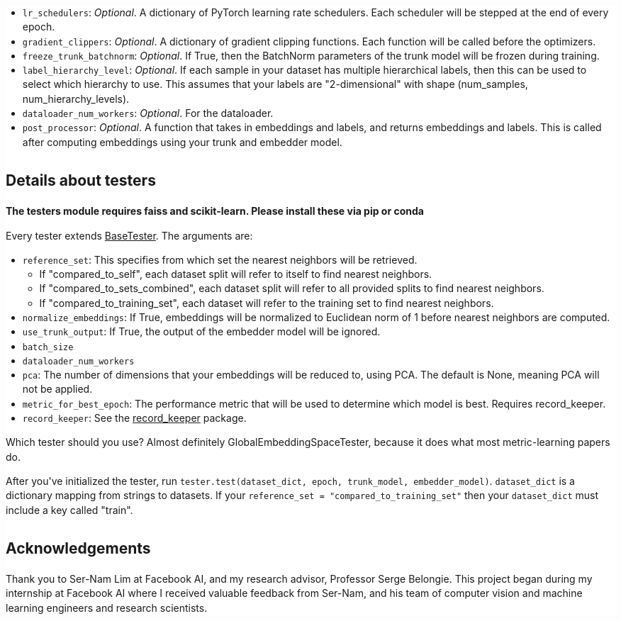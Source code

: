 - ```lr_schedulers```: *Optional*. A dictionary of PyTorch learning rate schedulers. Each scheduler will be stepped at the end of every epoch.
- ```gradient_clippers```: *Optional*. A dictionary of gradient clipping functions. Each function will be called before the optimizers.
- ```freeze_trunk_batchnorm```: *Optional*. If True, then the BatchNorm parameters of the trunk model will be frozen during training.
- ```label_hierarchy_level```: *Optional*. If each sample in your dataset has multiple hierarchical labels, then this can be used to select which hierarchy to use. This assumes that your labels are "2-dimensional" with shape (num_samples, num_hierarchy_levels).
- ```dataloader_num_workers```: *Optional*. For the dataloader.
- ```post_processor```: *Optional*. A function that takes in embeddings and labels, and returns embeddings and labels. This is called after computing embeddings using your trunk and embedder model.

## Details about testers
**The testers module requires faiss and scikit-learn. Please install these via pip or conda** 

Every tester extends [BaseTester](https://github.com/KevinMusgrave/pytorch_metric_learning/blob/master/pytorch_metric_learning/testers/base_tester.py). The arguments are:
- ```reference_set```: This specifies from which set the nearest neighbors will be retrieved. 
   - If "compared_to_self", each dataset split will refer to itself to find nearest neighbors. 
   - If "compared_to_sets_combined", each dataset split will refer to all provided splits to find nearest neighbors. 
   - If "compared_to_training_set", each dataset will refer to the training set to find nearest neighbors.
- ```normalize_embeddings```: If True, embeddings will be normalized to Euclidean norm of 1 before nearest neighbors are computed.
- ```use_trunk_output```: If True, the output of the embedder model will be ignored.
- ```batch_size```
- ```dataloader_num_workers```
- ```pca```: The number of dimensions that your embeddings will be reduced to, using PCA. The default is None, meaning PCA will not be applied.
- ```metric_for_best_epoch```: The performance metric that will be used to determine which model is best. Requires record_keeper.
- ```record_keeper```: See the [record_keeper](https://github.com/KevinMusgrave/record_keeper) package.

Which tester should you use? Almost definitely GlobalEmbeddingSpaceTester, because it does what most metric-learning papers do.

After you've initialized the tester, run ```tester.test(dataset_dict, epoch, trunk_model, embedder_model)```. 
```dataset_dict``` is a dictionary mapping from strings to datasets. If your ```reference_set = "compared_to_training_set"``` then your ```dataset_dict``` must include a key called "train".

## Acknowledgements
Thank you to Ser-Nam Lim at Facebook AI, and my research advisor, Professor Serge Belongie. This project began during my internship at Facebook AI where I received valuable feedback from Ser-Nam, and his team of computer vision and machine learning engineers and research scientists.
